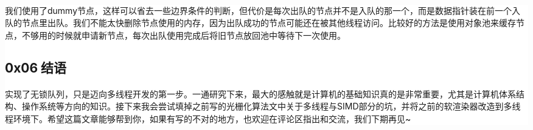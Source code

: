 我们使用了dummy节点，这样可以省去一些边界条件的判断，但代价是每次出队的节点并不是入队的那一个，而是数据指针装在前一个入队的节点里出队。我们不能太快删除节点使用的内存，因为出队成功的节点可能还在被其他线程访问。比较好的方法是使用对象池来缓存节点，不够用的时候就申请新节点，每次出队使用完成后将旧节点放回池中等待下一次使用。

## 0x06 结语

实现了无锁队列，只是迈向多线程开发的第一步。一通研究下来，最大的感触就是计算机的基础知识真的是非常重要，尤其是计算机体系结构、操作系统等方向的知识。接下来我会尝试填掉之前写的光栅化算法文中关于多线程与SIMD部分的坑，并将之前的软渲染器改造到多线程环境下。希望这篇文章能够帮到你，如果有写的不对的地方，也欢迎在评论区指出和交流，我们下期再见~